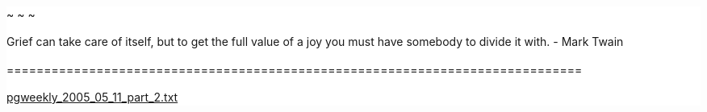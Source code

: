 
~ ~ ~

Grief can take care of itself, but to get the full value of a joy you must
have somebody to divide it with. - Mark Twain

=============================================================================</pre>

<a href="/nl_archives/2005/pgweekly_2005_05_11_part_2.txt" target="_blank" rel="nofollow">pgweekly_2005_05_11_part_2.txt</a>
